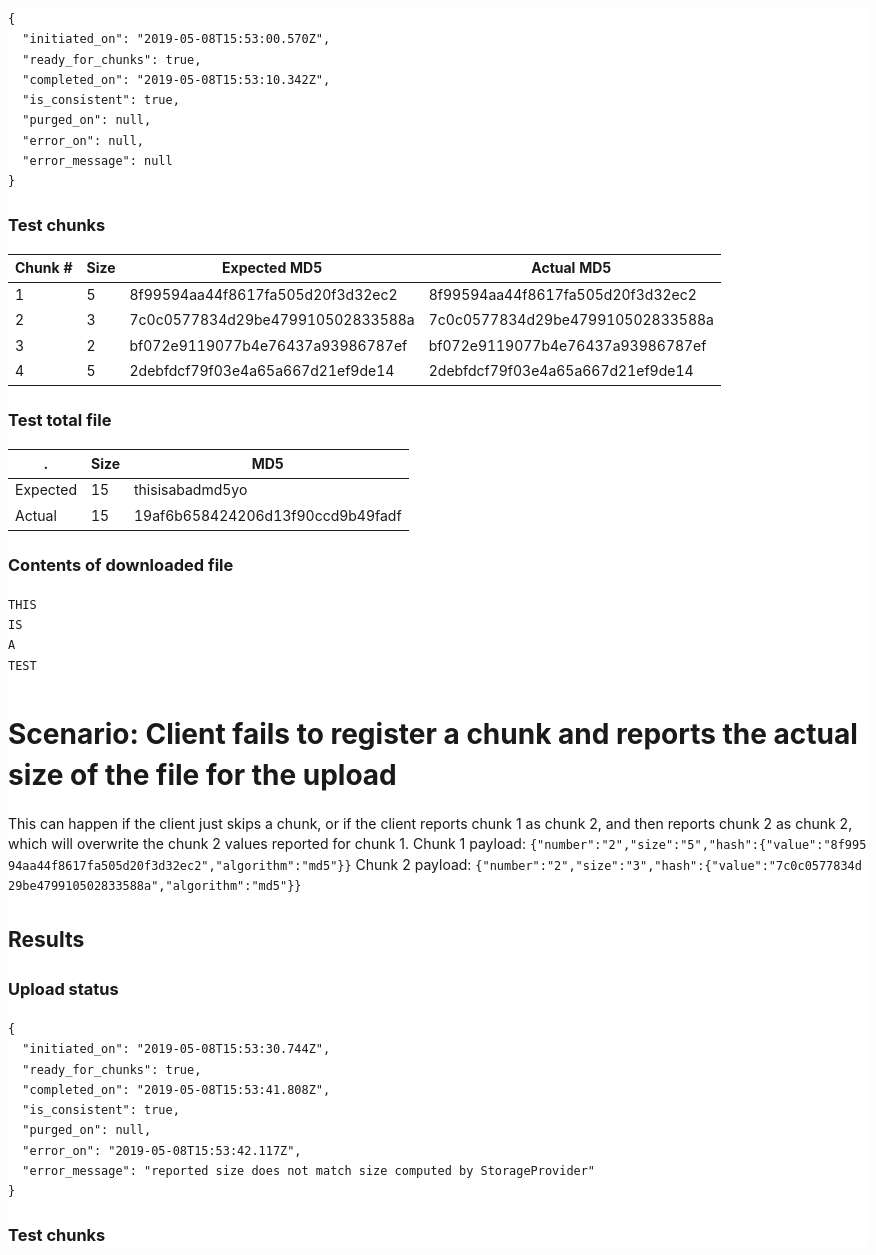 ```
{
  "initiated_on": "2019-05-08T15:53:00.570Z",
  "ready_for_chunks": true,
  "completed_on": "2019-05-08T15:53:10.342Z",
  "is_consistent": true,
  "purged_on": null,
  "error_on": null,
  "error_message": null
}
```
### Test chunks

Chunk #	| Size  | Expected MD5                     | Actual MD5
-------	| ----- | ------------                     | ----------
1	| 5	| 8f99594aa44f8617fa505d20f3d32ec2 | 8f99594aa44f8617fa505d20f3d32ec2
2	| 3	| 7c0c0577834d29be479910502833588a | 7c0c0577834d29be479910502833588a
3	| 2	| bf072e9119077b4e76437a93986787ef | bf072e9119077b4e76437a93986787ef
4	| 5	| 2debfdcf79f03e4a65a667d21ef9de14 | 2debfdcf79f03e4a65a667d21ef9de14

### Test total file

.        | Size	| MD5
-------- | ----	| ---
Expected | 15	| thisisabadmd5yo
Actual   | 15	| 19af6b658424206d13f90ccd9b49fadf

### Contents of downloaded file
```
THIS
IS
A
TEST
```
# Scenario: Client fails to register a chunk and reports the actual size of the file for the upload
This can happen if the client just skips a chunk, or if the client reports chunk 1 as chunk 2, and then reports chunk 2 as chunk 2, which will overwrite the chunk 2 values reported for chunk 1.
Chunk 1 payload: `{"number":"2","size":"5","hash":{"value":"8f99594aa44f8617fa505d20f3d32ec2","algorithm":"md5"}}`
Chunk 2 payload: `{"number":"2","size":"3","hash":{"value":"7c0c0577834d29be479910502833588a","algorithm":"md5"}}`
## Results
### Upload status
```
{
  "initiated_on": "2019-05-08T15:53:30.744Z",
  "ready_for_chunks": true,
  "completed_on": "2019-05-08T15:53:41.808Z",
  "is_consistent": true,
  "purged_on": null,
  "error_on": "2019-05-08T15:53:42.117Z",
  "error_message": "reported size does not match size computed by StorageProvider"
}
```
### Test chunks
